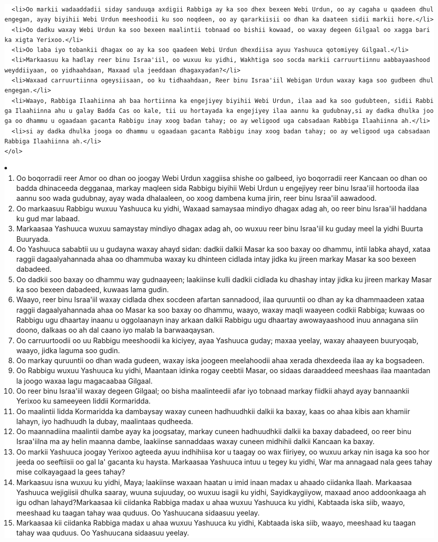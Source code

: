       <li>Oo markii wadaaddadii siday sanduuqa axdigii Rabbiga ay ka soo dhex bexeen Webi Urdun, oo ay cagaha u qaadeen dhul engegan, ayay biyihii Webi Urdun meeshoodii ku soo noqdeen, oo ay qararkiisii oo dhan ka daateen sidii markii hore.</li>
      <li>Oo dadku waxay Webi Urdun ka soo bexeen maalintii tobnaad oo bishii kowaad, oo waxay degeen Gilgaal oo xagga bari ka xigta Yerixoo.</li>
      <li>Oo laba iyo tobankii dhagax oo ay ka soo qaadeen Webi Urdun dhexdiisa ayuu Yashuuca qotomiyey Gilgaal.</li>
      <li>Markaasuu ka hadlay reer binu Israa'iil, oo wuxuu ku yidhi, Wakhtiga soo socda markii carruurtiinnu aabbayaashood weyddiiyaan, oo yidhaahdaan, Maxaad ula jeeddaan dhagaxyadan?</li>
      <li>Waxaad carruurtiinna ogeysiisaan, oo ku tidhaahdaan, Reer binu Israa'iil Webigan Urdun waxay kaga soo gudbeen dhul engegan.</li>
      <li>Waayo, Rabbiga Ilaahiinna ah baa hortiinna ka engejiyey biyihii Webi Urdun, ilaa aad ka soo gudubteen, sidii Rabbiga Ilaahiinna ahu u galay Badda Cas oo kale, tii uu hortayada ka engejiyey ilaa aannu ka gudubnay,si ay dadka dhulka jooga oo dhammu u ogaadaan gacanta Rabbigu inay xoog badan tahay; oo ay weligood uga cabsadaan Rabbiga Ilaahiinna ah.</li>
      <li>si ay dadka dhulka jooga oo dhammu u ogaadaan gacanta Rabbigu inay xoog badan tahay; oo ay weligood uga cabsadaan Rabbiga Ilaahiinna ah.</li>
    </ol>
  </li>
  <li>
    <ol>
      <li>Oo boqorradii reer Amor oo dhan oo joogay Webi Urdun xaggiisa shishe oo galbeed, iyo boqorradii reer Kancaan oo dhan oo badda dhinaceeda degganaa, markay maqleen sida Rabbigu biyihii Webi Urdun u engejiyey reer binu Israa'iil hortooda ilaa aannu soo wada gudubnay, ayay wada dhalaaleen, oo xoog dambena kuma jirin, reer binu Israa'iil aawadood.</li>
      <li>Oo markaasuu Rabbigu wuxuu Yashuuca ku yidhi, Waxaad samaysaa mindiyo dhagax adag ah, oo reer binu Israa'iil haddana ku gud mar labaad.</li>
      <li>Markaasaa Yashuuca wuxuu samaystay mindiyo dhagax adag ah, oo wuxuu reer binu Israa'iil ku guday meel la yidhi Buurta Buuryada.</li>
      <li>Oo Yashuuca sababtii uu u gudayna waxay ahayd sidan: dadkii dalkii Masar ka soo baxay oo dhammu, intii labka ahayd, xataa raggii dagaalyahannada ahaa oo dhammuba waxay ku dhinteen cidlada intay jidka ku jireen markay Masar ka soo bexeen dabadeed.</li>
      <li>Oo dadkii soo baxay oo dhammu way gudnaayeen; laakiinse kulli dadkii cidlada ku dhashay intay jidka ku jireen markay Masar ka soo bexeen dabadeed, kuwaas lama gudin.</li>
      <li>Waayo, reer binu Israa'iil waxay cidlada dhex socdeen afartan sannadood, ilaa quruuntii oo dhan ay ka dhammaadeen xataa raggii dagaalyahannada ahaa oo Masar ka soo baxay oo dhammu, waayo, waxay maqli waayeen codkii Rabbiga; kuwaas oo Rabbigu ugu dhaartay inaanu u oggolaanayn inay arkaan dalkii Rabbigu ugu dhaartay awowayaashood inuu annagana siin doono, dalkaas oo ah dal caano iyo malab la barwaaqaysan.</li>
      <li>Oo carruurtoodii oo uu Rabbigu meeshoodii ka kiciyey, ayaa Yashuuca guday; maxaa yeelay, waxay ahaayeen buuryoqab, waayo, jidka laguma soo gudin.</li>
      <li>Oo markay quruuntii oo dhan wada gudeen, waxay iska joogeen meelahoodii ahaa xerada dhexdeeda ilaa ay ka bogsadeen.</li>
      <li>Oo Rabbigu wuxuu Yashuuca ku yidhi, Maantaan idinka rogay ceebtii Masar, oo sidaas daraaddeed meeshaas ilaa maantadan la joogo waxaa lagu magacaabaa Gilgaal.</li>
      <li>Oo reer binu Israa'iil waxay degeen Gilgaal; oo bisha maalinteedii afar iyo tobnaad markay fiidkii ahayd ayay bannaankii Yerixoo ku sameeyeen Iiddii Kormaridda.</li>
      <li>Oo maalintii Iidda Kormaridda ka dambaysay waxay cuneen hadhuudhkii dalkii ka baxay, kaas oo ahaa kibis aan khamiir lahayn, iyo hadhuudh la dubay, maalintaas qudheeda.</li>
      <li>Oo maannadiina maalintii dambe ayay ka joogsatay, markay cuneen hadhuudhkii dalkii ka baxay dabadeed, oo reer binu Israa'iilna ma ay helin maanna dambe, laakiinse sannaddaas waxay cuneen midhihii dalkii Kancaan ka baxay.</li>
      <li>Oo markii Yashuuca joogay Yerixoo agteeda ayuu indhihiisa kor u taagay oo wax fiiriyey, oo wuxuu arkay nin isaga ka soo hor jeeda oo seeftiisii oo gal la' gacanta ku haysta. Markaasaa Yashuuca intuu u tegey ku yidhi, War ma annagaad nala gees tahay mise colkayagaad la gees tahay?</li>
      <li>Markaasuu isna wuxuu ku yidhi, Maya; laakiinse waxaan haatan u imid inaan madax u ahaado ciidanka Ilaah. Markaasaa Yashuuca wejigiisii dhulka saaray, wuuna sujuuday, oo wuxuu isagii ku yidhi, Sayidkaygiiyow, maxaad anoo addoonkaaga ah igu odhan lahayd?Markaasaa kii ciidanka Rabbiga madax u ahaa wuxuu Yashuuca ku yidhi, Kabtaada iska siib, waayo, meeshaad ku taagan tahay waa quduus. Oo Yashuucana sidaasuu yeelay.</li>
      <li>Markaasaa kii ciidanka Rabbiga madax u ahaa wuxuu Yashuuca ku yidhi, Kabtaada iska siib, waayo, meeshaad ku taagan tahay waa quduus. Oo Yashuucana sidaasuu yeelay.</li>
    </ol>
  </li>